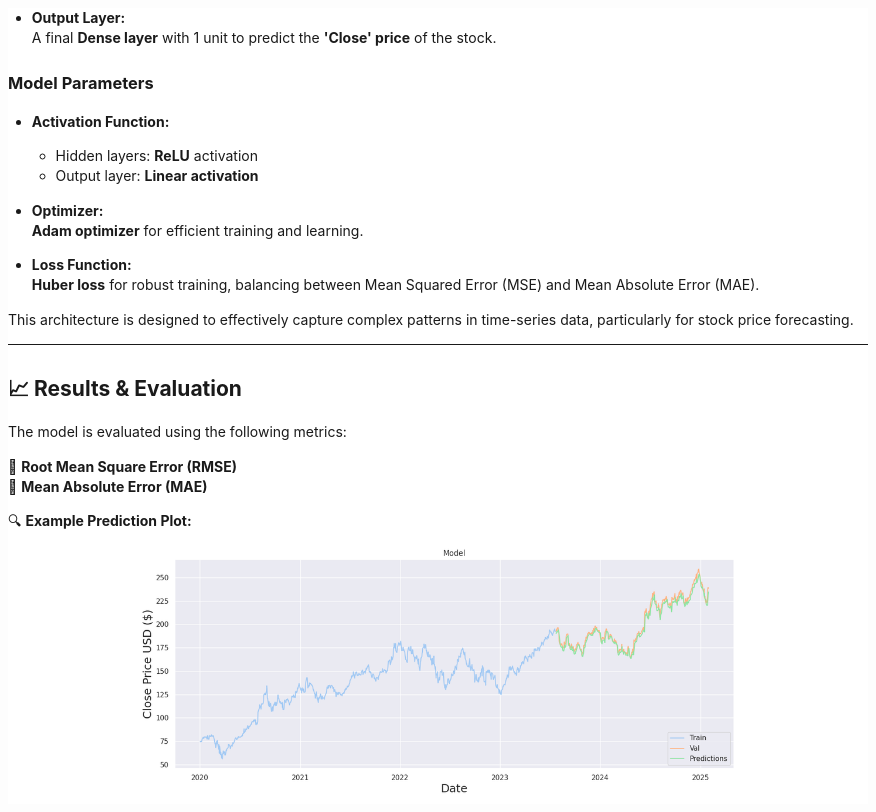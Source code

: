 - **Output Layer:**  
  A final **Dense layer** with 1 unit to predict the **'Close' price** of the stock.

### **Model Parameters**
- **Activation Function:**  
  - Hidden layers: **ReLU** activation  
  - Output layer: **Linear activation**
  
- **Optimizer:**  
  **Adam optimizer** for efficient training and learning.
  
- **Loss Function:**  
  **Huber loss** for robust training, balancing between Mean Squared Error (MSE) and Mean Absolute Error (MAE).


This architecture is designed to effectively capture complex patterns in time-series data, particularly for stock price forecasting.



---

## 📈 Results & Evaluation  

The model is evaluated using the following metrics:  

📌 **Root Mean Square Error (RMSE)**  
📌 **Mean Absolute Error (MAE)**  

🔍 **Example Prediction Plot:**  

<p align="center"><img width="600" alt="Screenshot 2025-01-30 at 22 13 28" src="https://github.com/gamzeakkurt/deep-learning-stock-prediction/blob/main/EDA-images/output_113_0.png" />


</p>

